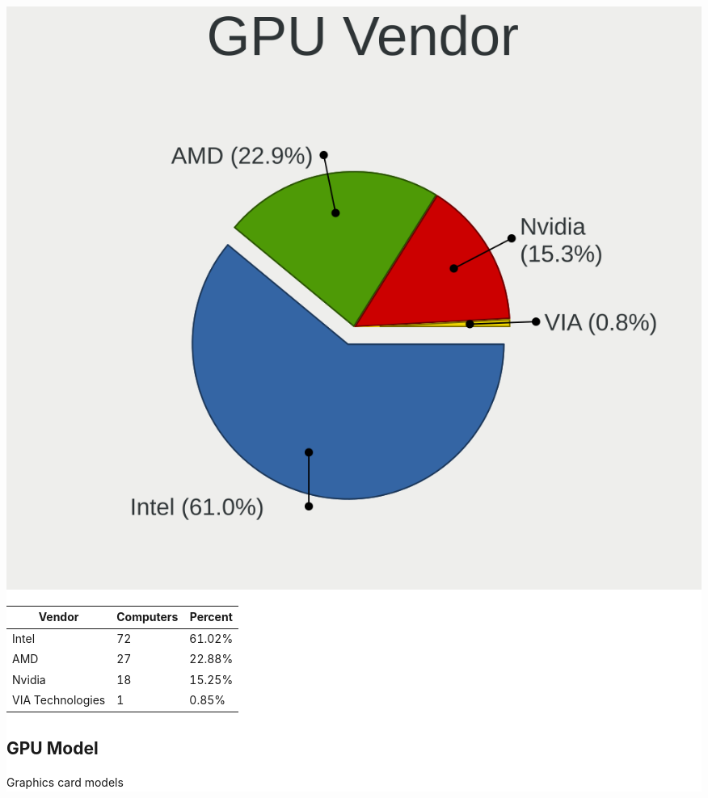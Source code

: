 ![GPU Vendor](./All/images/pie_chart/gpu_vendor.svg)


| Vendor           | Computers | Percent |
|------------------|-----------|---------|
| Intel            | 72        | 61.02%  |
| AMD              | 27        | 22.88%  |
| Nvidia           | 18        | 15.25%  |
| VIA Technologies | 1         | 0.85%   |

GPU Model
---------

Graphics card models
